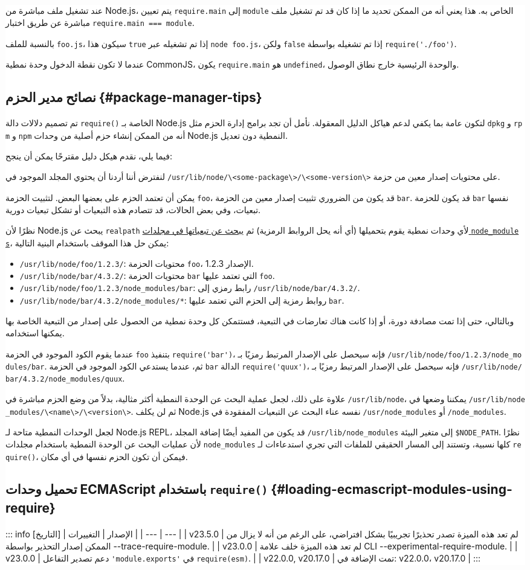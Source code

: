 عند تشغيل ملف مباشرة من Node.js، يتم تعيين `require.main` إلى `module` الخاص به. هذا يعني أنه من الممكن تحديد ما إذا كان قد تم تشغيل ملف مباشرة عن طريق اختبار `require.main === module`.

بالنسبة للملف `foo.js`، سيكون هذا `true` إذا تم تشغيله عبر `node foo.js`، ولكن `false` إذا تم تشغيله بواسطة `require('./foo')`.

عندما لا تكون نقطة الدخول وحدة نمطية CommonJS، يكون `require.main` هو `undefined`، والوحدة الرئيسية خارج نطاق الوصول.

## نصائح مدير الحزم {#package-manager-tips}

تم تصميم دلالات دالة `require()` الخاصة بـ Node.js لتكون عامة بما يكفي لدعم هياكل الدليل المعقولة. نأمل أن تجد برامج إدارة الحزم مثل `dpkg` و `rpm` و `npm` أنه من الممكن إنشاء حزم أصلية من وحدات Node.js النمطية دون تعديل.

فيما يلي، نقدم هيكل دليل مقترحًا يمكن أن ينجح:

لنفترض أننا أردنا أن يحتوي المجلد الموجود في `/usr/lib/node/\<some-package\>/\<some-version\>` على محتويات إصدار معين من حزمة.

يمكن أن تعتمد الحزم على بعضها البعض. لتثبيت الحزمة `foo`، قد يكون من الضروري تثبيت إصدار معين من الحزمة `bar`. قد يكون للحزمة `bar` نفسها تبعيات، وفي بعض الحالات، قد تتصادم هذه التبعيات أو تشكل تبعيات دورية.

نظرًا لأن Node.js يبحث عن `realpath` لأي وحدات نمطية يقوم بتحميلها (أي أنه يحل الروابط الرمزية) ثم [يبحث عن تبعياتها في مجلدات `node_modules`](/ar/nodejs/api/modules#loading-from-node_modules-folders)، يمكن حل هذا الموقف باستخدام البنية التالية:

- `/usr/lib/node/foo/1.2.3/`: محتويات الحزمة `foo`، الإصدار 1.2.3.
- `/usr/lib/node/bar/4.3.2/`: محتويات الحزمة `bar` التي تعتمد عليها `foo`.
- `/usr/lib/node/foo/1.2.3/node_modules/bar`: رابط رمزي إلى `/usr/lib/node/bar/4.3.2/`.
- `/usr/lib/node/bar/4.3.2/node_modules/*`: روابط رمزية إلى الحزم التي تعتمد عليها `bar`.

وبالتالي، حتى إذا تمت مصادفة دورة، أو إذا كانت هناك تعارضات في التبعية، فستتمكن كل وحدة نمطية من الحصول على إصدار من التبعية الخاصة بها يمكنها استخدامه.

عندما يقوم الكود الموجود في الحزمة `foo` بتنفيذ `require('bar')`، فإنه سيحصل على الإصدار المرتبط رمزيًا بـ `/usr/lib/node/foo/1.2.3/node_modules/bar`. ثم، عندما يستدعي الكود الموجود في الحزمة `bar` الدالة `require('quux')`، فإنه سيحصل على الإصدار المرتبط رمزيًا بـ `/usr/lib/node/bar/4.3.2/node_modules/quux`.

علاوة على ذلك، لجعل عملية البحث عن الوحدة النمطية أكثر مثالية، بدلاً من وضع الحزم مباشرة في `/usr/lib/node`، يمكننا وضعها في `/usr/lib/node_modules/\<name\>/\<version\>`. ثم لن يكلف Node.js نفسه عناء البحث عن التبعيات المفقودة في `/usr/node_modules` أو `/node_modules`.

لجعل الوحدات النمطية متاحة لـ Node.js REPL، قد يكون من المفيد أيضًا إضافة المجلد `/usr/lib/node_modules` إلى متغير البيئة `$NODE_PATH`. نظرًا لأن عمليات البحث عن الوحدة النمطية باستخدام مجلدات `node_modules` كلها نسبية، وتستند إلى المسار الحقيقي للملفات التي تجري استدعاءات لـ `require()`، فيمكن أن تكون الحزم نفسها في أي مكان.


## تحميل وحدات ECMAScript باستخدام `require()` {#loading-ecmascript-modules-using-require}

::: info [التاريخ]
| الإصدار | التغييرات |
| --- | --- |
| v23.5.0 | لم تعد هذه الميزة تصدر تحذيرًا تجريبيًا بشكل افتراضي، على الرغم من أنه لا يزال من الممكن إصدار التحذير بواسطة ‎--trace-require-module‎. |
| v23.0.0 | لم تعد هذه الميزة خلف علامة CLI ‏‎--experimental-require-module‎. |
| v23.0.0 | دعم تصدير التفاعل `'module.exports'` في `require(esm)`. |
| v22.0.0, v20.17.0 | تمت الإضافة في: v22.0.0، v20.17.0 |
:::
